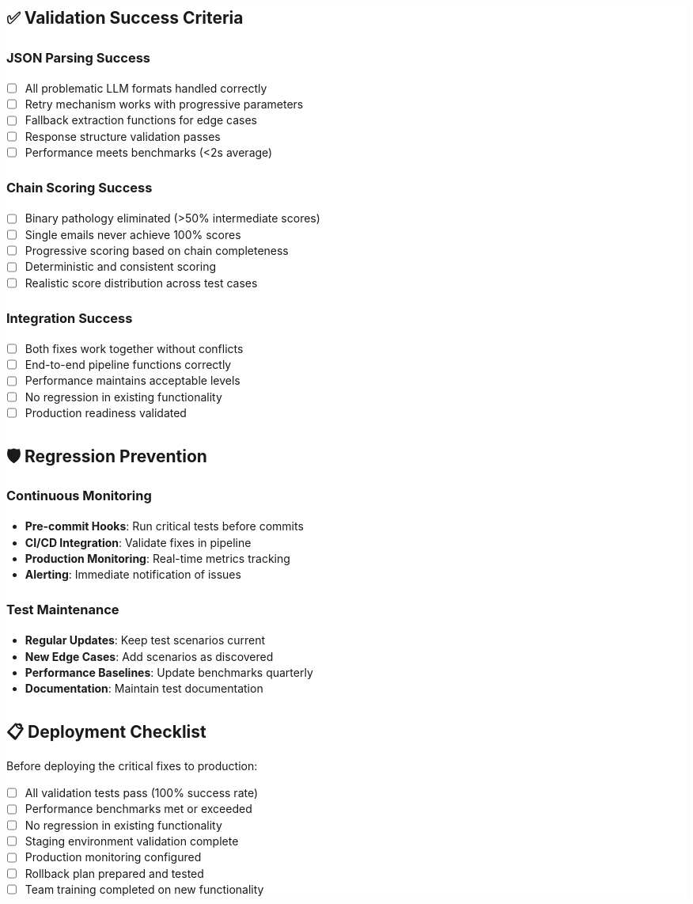 ## ✅ Validation Success Criteria

### JSON Parsing Success

- [ ] All problematic LLM formats handled correctly
- [ ] Retry mechanism works with progressive parameters
- [ ] Fallback extraction functions for edge cases
- [ ] Response structure validation passes
- [ ] Performance meets benchmarks (<2s average)

### Chain Scoring Success

- [ ] Binary pathology eliminated (>50% intermediate scores)
- [ ] Single emails never achieve 100% scores
- [ ] Progressive scoring based on chain completeness
- [ ] Deterministic and consistent scoring
- [ ] Realistic score distribution across test cases

### Integration Success

- [ ] Both fixes work together without conflicts
- [ ] End-to-end pipeline functions correctly
- [ ] Performance maintains acceptable levels
- [ ] No regression in existing functionality
- [ ] Production readiness validated

## 🛡️ Regression Prevention

### Continuous Monitoring

- **Pre-commit Hooks**: Run critical tests before commits
- **CI/CD Integration**: Validate fixes in pipeline
- **Production Monitoring**: Real-time metrics tracking
- **Alerting**: Immediate notification of issues

### Test Maintenance

- **Regular Updates**: Keep test scenarios current
- **New Edge Cases**: Add scenarios as discovered
- **Performance Baselines**: Update benchmarks quarterly
- **Documentation**: Maintain test documentation

## 📋 Deployment Checklist

Before deploying the critical fixes to production:

- [ ] All validation tests pass (100% success rate)
- [ ] Performance benchmarks met or exceeded
- [ ] No regression in existing functionality
- [ ] Staging environment validation complete
- [ ] Production monitoring configured
- [ ] Rollback plan prepared and tested
- [ ] Team training completed on new functionality
